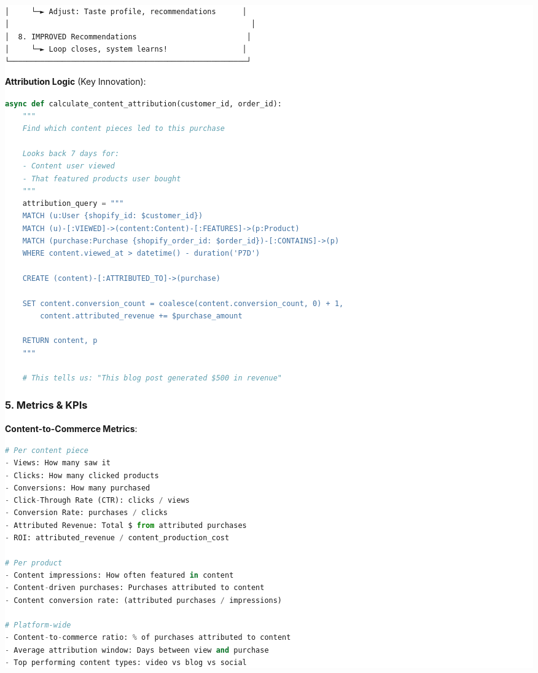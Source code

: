 ```
│     └─► Adjust: Taste profile, recommendations      │
│                                                       │
│  8. IMPROVED Recommendations                         │
│     └─► Loop closes, system learns!                 │
└──────────────────────────────────────────────────────┘
```

**Attribution Logic** (Key Innovation):
```python
async def calculate_content_attribution(customer_id, order_id):
    """
    Find which content pieces led to this purchase

    Looks back 7 days for:
    - Content user viewed
    - That featured products user bought
    """
    attribution_query = """
    MATCH (u:User {shopify_id: $customer_id})
    MATCH (u)-[:VIEWED]->(content:Content)-[:FEATURES]->(p:Product)
    MATCH (purchase:Purchase {shopify_order_id: $order_id})-[:CONTAINS]->(p)
    WHERE content.viewed_at > datetime() - duration('P7D')

    CREATE (content)-[:ATTRIBUTED_TO]->(purchase)

    SET content.conversion_count = coalesce(content.conversion_count, 0) + 1,
        content.attributed_revenue += $purchase_amount

    RETURN content, p
    """

    # This tells us: "This blog post generated $500 in revenue"
```

### 5. Metrics & KPIs

**Content-to-Commerce Metrics**:
```python
# Per content piece
- Views: How many saw it
- Clicks: How many clicked products
- Conversions: How many purchased
- Click-Through Rate (CTR): clicks / views
- Conversion Rate: purchases / clicks
- Attributed Revenue: Total $ from attributed purchases
- ROI: attributed_revenue / content_production_cost

# Per product
- Content impressions: How often featured in content
- Content-driven purchases: Purchases attributed to content
- Content conversion rate: (attributed purchases / impressions)

# Platform-wide
- Content-to-commerce ratio: % of purchases attributed to content
- Average attribution window: Days between view and purchase
- Top performing content types: video vs blog vs social
```
